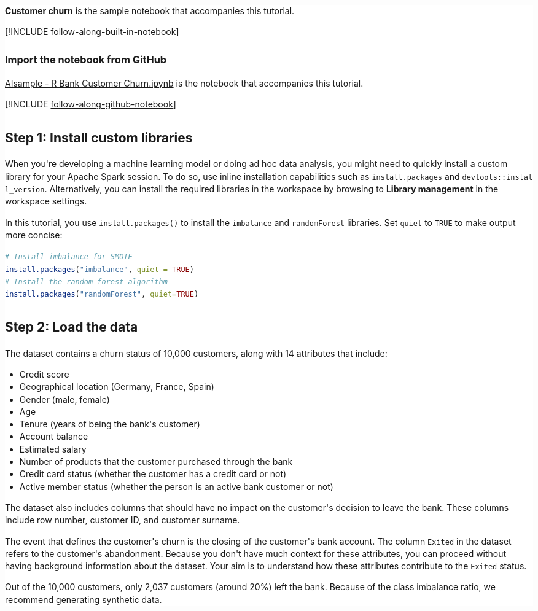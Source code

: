 **Customer churn** is the sample notebook that accompanies this tutorial.

[!INCLUDE [follow-along-built-in-notebook](includes/follow-along-built-in-notebook.md)]

### Import the notebook from GitHub

[AIsample - R Bank Customer Churn.ipynb](https://github.com/microsoft/fabric-samples/blob/main/docs-samples/data-science/ai-samples/r/AIsample%20-%20R%20Bank%20Customer%20Churn.ipynb) is the notebook that accompanies this tutorial.

[!INCLUDE [follow-along-github-notebook](./includes/follow-along-github-notebook.md)]

## Step 1: Install custom libraries

When you're developing a machine learning model or doing ad hoc data analysis, you might need to quickly install a custom library for your Apache Spark session. To do so, use inline installation capabilities such as `install.packages` and `devtools::install_version`. Alternatively, you can install the required libraries in the workspace by browsing to **Library management** in the workspace settings.

In this tutorial, you use `install.packages()` to install the `imbalance` and `randomForest` libraries. Set `quiet` to `TRUE` to make output more concise:

```r
# Install imbalance for SMOTE
install.packages("imbalance", quiet = TRUE)
# Install the random forest algorithm
install.packages("randomForest", quiet=TRUE)
```

## Step 2: Load the data

The dataset contains a churn status of 10,000 customers, along with 14 attributes that include:

- Credit score
- Geographical location (Germany, France, Spain)
- Gender (male, female)
- Age
- Tenure (years of being the bank's customer)
- Account balance
- Estimated salary
- Number of products that the customer purchased through the bank
- Credit card status (whether the customer has a credit card or not)
- Active member status (whether the person is an active bank customer or not)

The dataset also includes columns that should have no impact on the customer's decision to leave the bank. These columns include row number, customer ID, and customer surname.

The event that defines the customer's churn is the closing of the customer's bank account. The column `Exited` in the dataset refers to the customer's abandonment. Because you don't have much context for these attributes, you can proceed without having background information about the dataset. Your aim is to understand how these attributes contribute to the `Exited` status.

Out of the 10,000 customers, only 2,037 customers (around 20%) left the bank. Because of the class imbalance ratio, we recommend generating synthetic data.
